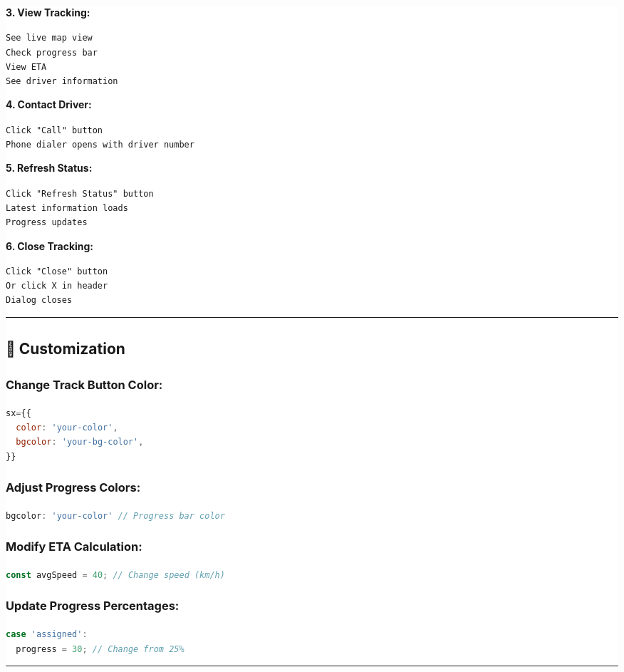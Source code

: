 **3. View Tracking:**
```
See live map view
Check progress bar
View ETA
See driver information
```

**4. Contact Driver:**
```
Click "Call" button
Phone dialer opens with driver number
```

**5. Refresh Status:**
```
Click "Refresh Status" button
Latest information loads
Progress updates
```

**6. Close Tracking:**
```
Click "Close" button
Or click X in header
Dialog closes
```

---

## 🎨 Customization

### **Change Track Button Color:**
```javascript
sx={{ 
  color: 'your-color',
  bgcolor: 'your-bg-color',
}}
```

### **Adjust Progress Colors:**
```javascript
bgcolor: 'your-color' // Progress bar color
```

### **Modify ETA Calculation:**
```javascript
const avgSpeed = 40; // Change speed (km/h)
```

### **Update Progress Percentages:**
```javascript
case 'assigned':
  progress = 30; // Change from 25%
```

---